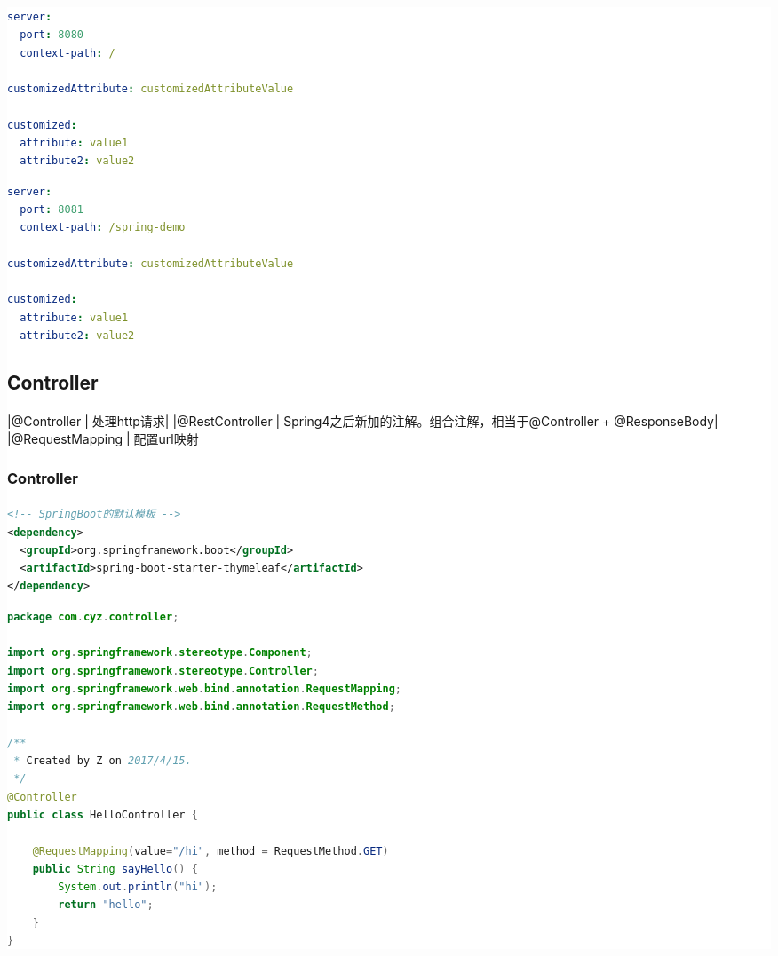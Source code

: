 ``` application-dev.yml
server:
  port: 8080
  context-path: /

customizedAttribute: customizedAttributeValue

customized:
  attribute: value1
  attribute2: value2

```

``` application-prod.yml
server:
  port: 8081
  context-path: /spring-demo

customizedAttribute: customizedAttributeValue

customized:
  attribute: value1
  attribute2: value2
```


## Controller
|@Controller     | 处理http请求|
|@RestController | Spring4之后新加的注解。组合注解，相当于@Controller + @ResponseBody|
|@RequestMapping | 配置url映射

### Controller
``` pom.xml
<!-- SpringBoot的默认模板 -->
<dependency>
  <groupId>org.springframework.boot</groupId>
  <artifactId>spring-boot-starter-thymeleaf</artifactId>
</dependency>
```

``` HelloController.java
package com.cyz.controller;

import org.springframework.stereotype.Component;
import org.springframework.stereotype.Controller;
import org.springframework.web.bind.annotation.RequestMapping;
import org.springframework.web.bind.annotation.RequestMethod;

/**
 * Created by Z on 2017/4/15.
 */
@Controller
public class HelloController {

    @RequestMapping(value="/hi", method = RequestMethod.GET)
    public String sayHello() {
        System.out.println("hi");
        return "hello";
    }
}

```
